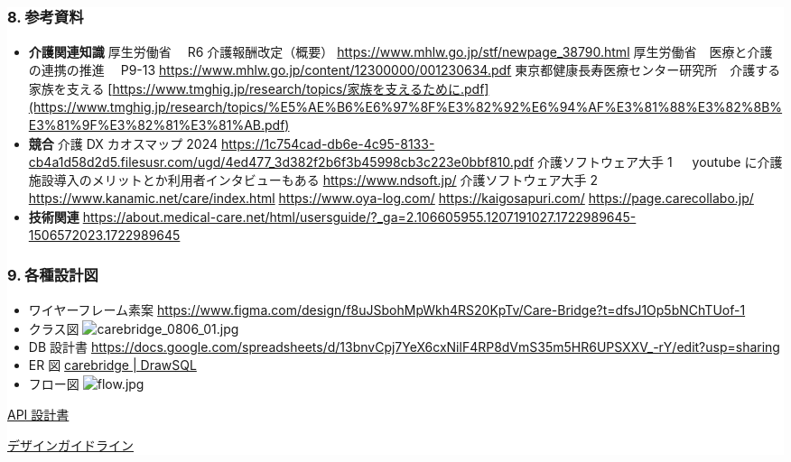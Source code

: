 ### 8. 参考資料

- **介護関連知識**
  厚生労働省　 R6 介護報酬改定（概要）
  https://www.mhlw.go.jp/stf/newpage_38790.html
  厚生労働省　医療と介護の連携の推進　 P9-13
  https://www.mhlw.go.jp/content/12300000/001230634.pdf
  東京都健康長寿医療センター研究所　介護する家族を支える
  [https://www.tmghig.jp/research/topics/家族を支えるために.pdf](https://www.tmghig.jp/research/topics/%E5%AE%B6%E6%97%8F%E3%82%92%E6%94%AF%E3%81%88%E3%82%8B%E3%81%9F%E3%82%81%E3%81%AB.pdf)
- **競合**
  介護 DX カオスマップ 2024
  https://1c754cad-db6e-4c95-8133-cb4a1d58d2d5.filesusr.com/ugd/4ed477_3d382f2b6f3b45998cb3c223e0bbf810.pdf
  介護ソフトウェア大手 1 　 youtube に介護施設導入のメリットとか利用者インタビューもある
  https://www.ndsoft.jp/
  介護ソフトウェア大手 2
  https://www.kanamic.net/care/index.html
  https://www.oya-log.com/
  https://kaigosapuri.com/
  https://page.carecollabo.jp/
- **技術関連**
  https://about.medical-care.net/html/usersguide/?_ga=2.106605955.1207191027.1722989645-1506572023.1722989645

### 9. 各種設計図

- ワイヤーフレーム素案
  https://www.figma.com/design/f8uJSbohMpWkh4RS20KpTv/Care-Bridge?t=dfsJ1Op5bNChTUof-1
- クラス図
  ![carebridge_0806_01.jpg](https://prod-files-secure.s3.us-west-2.amazonaws.com/9253397d-598f-4d4b-b1a7-c4bc2e3b6f4e/ec6e8040-3b40-4754-af0a-8dc390ba6538/carebridge_0806_01.jpg)
- DB 設計書
  https://docs.google.com/spreadsheets/d/13bnvCpj7YeX6cxNilF4RP8dVmS35m5HR6UPSXXV_-rY/edit?usp=sharing
- ER 図
  [carebridge | DrawSQL](https://drawsql.app/teams/iyochica/diagrams/carebridge)
- フロー図
  ![flow.jpg](https://prod-files-secure.s3.us-west-2.amazonaws.com/9253397d-598f-4d4b-b1a7-c4bc2e3b6f4e/9fd6e275-93ed-4bba-a9c7-d63410d5b79b/flow.jpg)

[API 設計書](https://www.notion.so/API-21e4998937244ffd9e4fc0b1f647e50c?pvs=21)

[デザインガイドライン](https://www.notion.so/cfc849bea2ce49edbbde17aa1996bafb?pvs=21)
